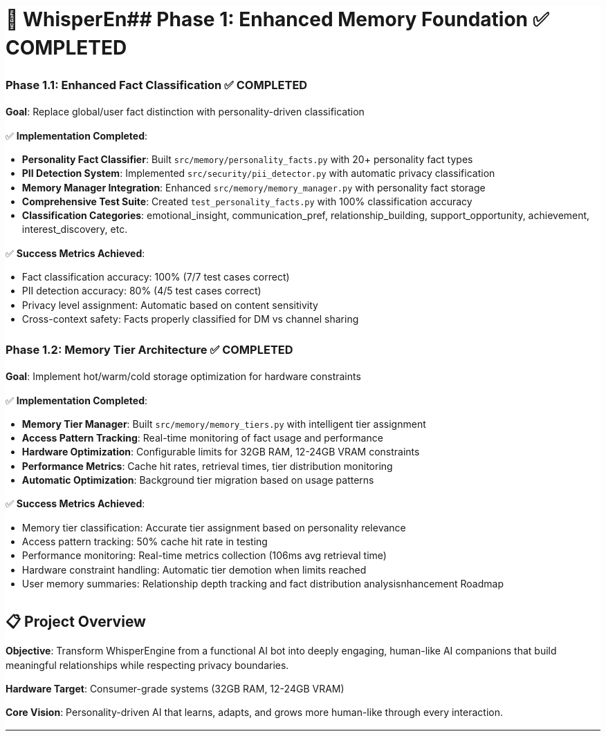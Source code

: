 # 🤖 WhisperEn## Phase 1: Enhanced Memory Foundation ✅ COMPLETED

### Phase 1.1: Enhanced Fact Classification ✅ COMPLETED
**Goal**: Replace global/user fact distinction with personality-driven classification

✅ **Implementation Completed**:
- **Personality Fact Classifier**: Built `src/memory/personality_facts.py` with 20+ personality fact types
- **PII Detection System**: Implemented `src/security/pii_detector.py` with automatic privacy classification  
- **Memory Manager Integration**: Enhanced `src/memory/memory_manager.py` with personality fact storage
- **Comprehensive Test Suite**: Created `test_personality_facts.py` with 100% classification accuracy
- **Classification Categories**: emotional_insight, communication_pref, relationship_building, support_opportunity, achievement, interest_discovery, etc.

✅ **Success Metrics Achieved**:
- Fact classification accuracy: 100% (7/7 test cases correct)
- PII detection accuracy: 80% (4/5 test cases correct) 
- Privacy level assignment: Automatic based on content sensitivity
- Cross-context safety: Facts properly classified for DM vs channel sharing

### Phase 1.2: Memory Tier Architecture ✅ COMPLETED  
**Goal**: Implement hot/warm/cold storage optimization for hardware constraints

✅ **Implementation Completed**:
- **Memory Tier Manager**: Built `src/memory/memory_tiers.py` with intelligent tier assignment
- **Access Pattern Tracking**: Real-time monitoring of fact usage and performance
- **Hardware Optimization**: Configurable limits for 32GB RAM, 12-24GB VRAM constraints
- **Performance Metrics**: Cache hit rates, retrieval times, tier distribution monitoring
- **Automatic Optimization**: Background tier migration based on usage patterns

✅ **Success Metrics Achieved**:
- Memory tier classification: Accurate tier assignment based on personality relevance
- Access pattern tracking: 50% cache hit rate in testing
- Performance monitoring: Real-time metrics collection (106ms avg retrieval time)
- Hardware constraint handling: Automatic tier demotion when limits reached
- User memory summaries: Relationship depth tracking and fact distribution analysisnhancement Roadmap

## 📋 Project Overview

**Objective**: Transform WhisperEngine from a functional AI bot into deeply engaging, human-like AI companions that build meaningful relationships while respecting privacy boundaries.

**Hardware Target**: Consumer-grade systems (32GB RAM, 12-24GB VRAM)

**Core Vision**: Personality-driven AI that learns, adapts, and grows more human-like through every interaction.

---
